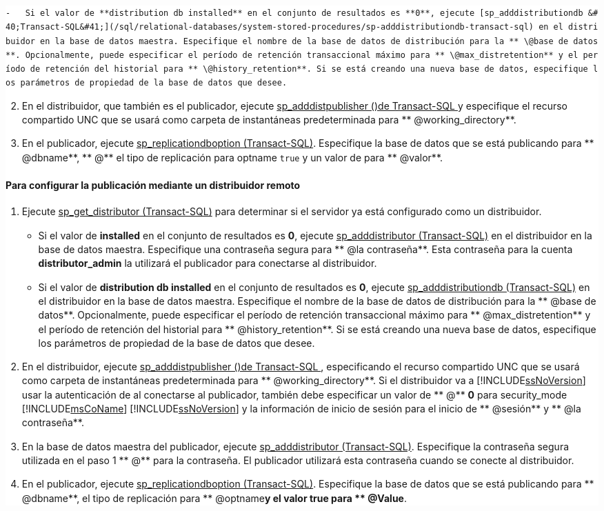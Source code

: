     -   Si el valor de **distribution db installed** en el conjunto de resultados es **0**, ejecute [sp_adddistributiondb &#40;Transact-SQL&#41;](/sql/relational-databases/system-stored-procedures/sp-adddistributiondb-transact-sql) en el distribuidor en la base de datos maestra. Especifique el nombre de la base de datos de distribución para la ** \@base de datos**. Opcionalmente, puede especificar el período de retención transaccional máximo para ** \@max_distretention** y el período de retención del historial para ** \@history_retention**. Si se está creando una nueva base de datos, especifique los parámetros de propiedad de la base de datos que desee.  
  
2.  En el distribuidor, que también es el publicador, ejecute [sp_adddistpublisher &#40;&#41;de Transact-SQL ](/sql/relational-databases/system-stored-procedures/sp-adddistpublisher-transact-sql)y especifique el recurso compartido UNC que se usará como carpeta de instantáneas predeterminada para ** \@working_directory**.  
  
3.  En el publicador, ejecute [sp_replicationdboption &#40;Transact-SQL&#41;](/sql/relational-databases/system-stored-procedures/sp-replicationdboption-transact-sql). Especifique la base de datos que se está publicando para ** \@dbname**, ** \@** el tipo de replicación para optname `true` y un valor de para ** \@valor**.  
  
#### <a name="to-configure-publishing-using-a-remote-distributor"></a>Para configurar la publicación mediante un distribuidor remoto  
  
1.  Ejecute [sp_get_distributor &#40;Transact-SQL&#41;](/sql/relational-databases/system-stored-procedures/sp-get-distributor-transact-sql) para determinar si el servidor ya está configurado como un distribuidor.  
  
    -   Si el valor de **installed** en el conjunto de resultados es **0**, ejecute [sp_adddistributor &#40;Transact-SQL&#41;](/sql/relational-databases/system-stored-procedures/sp-adddistributor-transact-sql) en el distribuidor en la base de datos maestra. Especifique una contraseña segura para ** \@la contraseña**. Esta contraseña para la cuenta **distributor_admin** la utilizará el publicador para conectarse al distribuidor.  
  
    -   Si el valor de **distribution db installed** en el conjunto de resultados es **0**, ejecute [sp_adddistributiondb &#40;Transact-SQL&#41;](/sql/relational-databases/system-stored-procedures/sp-adddistributiondb-transact-sql) en el distribuidor en la base de datos maestra. Especifique el nombre de la base de datos de distribución para la ** \@base de datos**. Opcionalmente, puede especificar el período de retención transaccional máximo para ** \@max_distretention** y el período de retención del historial para ** \@history_retention**. Si se está creando una nueva base de datos, especifique los parámetros de propiedad de la base de datos que desee.  
  
2.  En el distribuidor, ejecute [sp_adddistpublisher &#40;&#41;de Transact-SQL ](/sql/relational-databases/system-stored-procedures/sp-adddistpublisher-transact-sql), especificando el recurso compartido UNC que se usará como carpeta de instantáneas predeterminada para ** \@working_directory**. Si el distribuidor va a [!INCLUDE[ssNoVersion](../../includes/ssnoversion-md.md)] usar la autenticación de al conectarse al publicador, también debe especificar un valor de ** \@** **0** para security_mode [!INCLUDE[msCoName](../../includes/msconame-md.md)] [!INCLUDE[ssNoVersion](../../includes/ssnoversion-md.md)] y la información de inicio de sesión para el inicio de ** \@sesión** y ** \@la contraseña**.  
  
3.  En la base de datos maestra del publicador, ejecute [sp_adddistributor &#40;Transact-SQL&#41;](/sql/relational-databases/system-stored-procedures/sp-adddistributor-transact-sql). Especifique la contraseña segura utilizada en el paso 1 ** \@** para la contraseña. El publicador utilizará esta contraseña cuando se conecte al distribuidor.  
  
4.  En el publicador, ejecute [sp_replicationdboption &#40;Transact-SQL&#41;](/sql/relational-databases/system-stored-procedures/sp-replicationdboption-transact-sql). Especifique la base de datos que se está publicando para ** \@dbname**, el tipo de replicación para ** \@optname**y el valor true para ** \@Value**.  
  